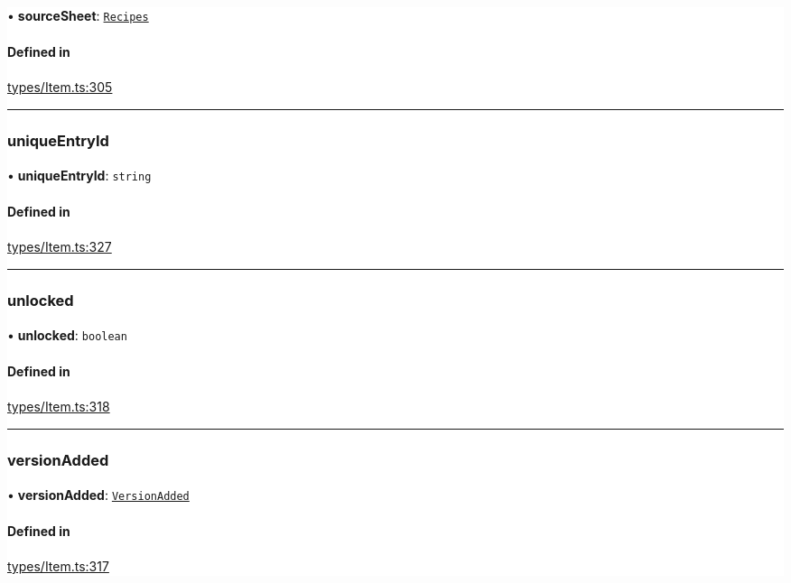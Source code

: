 • **sourceSheet**: [`Recipes`](../modules/internal_.md#recipes)

#### Defined in

[types/Item.ts:305](https://github.com/Norviah/animal-crossing/blob/4d5e5b0/module/types/Item.ts#L305)

___

### uniqueEntryId

• **uniqueEntryId**: `string`

#### Defined in

[types/Item.ts:327](https://github.com/Norviah/animal-crossing/blob/4d5e5b0/module/types/Item.ts#L327)

___

### unlocked

• **unlocked**: `boolean`

#### Defined in

[types/Item.ts:318](https://github.com/Norviah/animal-crossing/blob/4d5e5b0/module/types/Item.ts#L318)

___

### versionAdded

• **versionAdded**: [`VersionAdded`](../enums/internal_.VersionAdded-2.md)

#### Defined in

[types/Item.ts:317](https://github.com/Norviah/animal-crossing/blob/4d5e5b0/module/types/Item.ts#L317)
